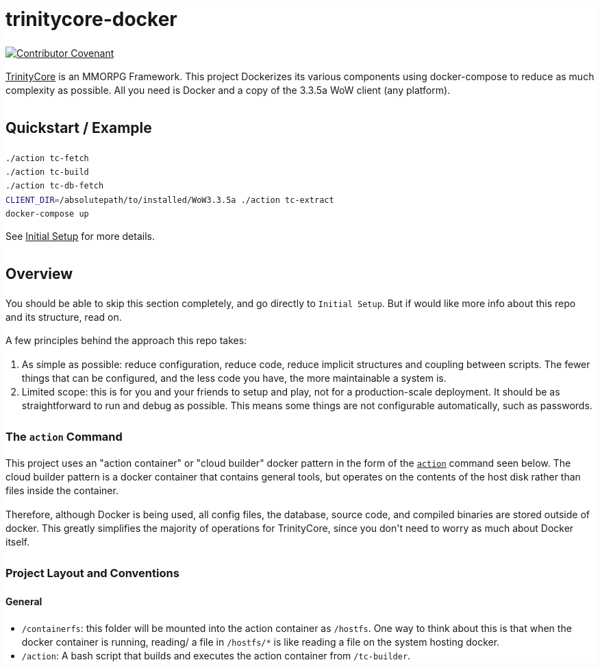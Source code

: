 trinitycore-docker
==================

[![Contributor Covenant](https://img.shields.io/badge/Contributor%20Covenant-v2.0%20adopted-ff69b4.svg)](CODE_OF_CONDUCT.md) 

[TrinityCore](https://github.com/TrinityCore/TrinityCore#introduction) is an MMORPG Framework. This project Dockerizes its various components using docker-compose to reduce as much complexity as possible. All you need is Docker and a copy of the 3.3.5a WoW client (any platform).

Quickstart / Example
--------------------

```sh
./action tc-fetch
./action tc-build
./action tc-db-fetch
CLIENT_DIR=/absolutepath/to/installed/WoW3.3.5a ./action tc-extract
docker-compose up
```

See [Initial Setup](#initial-setup) for more details.

Overview
--------

You should be able to skip this section completely, and go directly to `Initial Setup`. But if would like more info about this repo and its structure, read on.

A few principles behind the approach this repo takes:

1. As simple as possible: reduce configuration, reduce code, reduce implicit structures and coupling between scripts. The fewer things that can be configured, and the less code you have, the more maintainable a system is.
1. Limited scope: this is for you and your friends to setup and play, not for a production-scale deployment. It should be as straightforward to run and debug as possible. This means some things are not configurable automatically, such as passwords.

### The `action` Command

This project uses an "action container" or "cloud builder" docker pattern in the form of the [`action`](./action) command seen below. The cloud builder pattern is a docker container that contains general tools, but operates on the contents of the host disk rather than files inside the container.

Therefore, although Docker is being used, all config files, the database, source code, and compiled binaries are stored outside of docker. This greatly simplifies the majority of operations for TrinityCore, since you don't need to worry as much about Docker itself.

### Project Layout and Conventions

#### General

- `/containerfs`: this folder will be mounted into the action container as `/hostfs`. One way to think about this is that when the docker container is running, reading/ a file in `/hostfs/*` is like reading a file on the system hosting docker.
- `/action`: A bash script that builds and executes the action container from `/tc-builder`.
